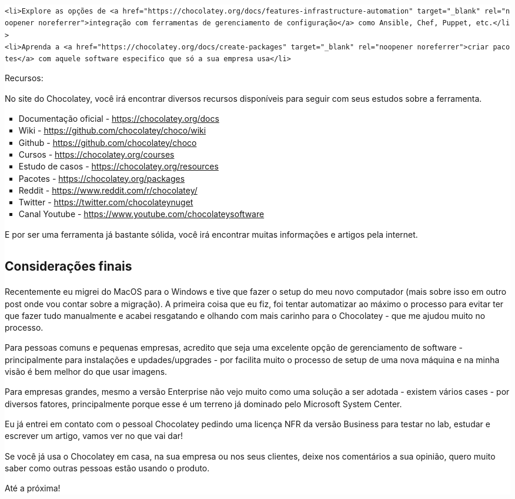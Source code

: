  	<li>Explore as opções de <a href="https://chocolatey.org/docs/features-infrastructure-automation" target="_blank" rel="noopener noreferrer">integração com ferramentas de gerenciamento de configuração</a> como Ansible, Chef, Puppet, etc.</li>
 	<li>Aprenda a <a href="https://chocolatey.org/docs/create-packages" target="_blank" rel="noopener noreferrer">criar pacotes</a> com aquele software especifico que só a sua empresa usa</li>
</ul>
Recursos:

No site do Chocolatey, você irá encontrar diversos recursos disponíveis para seguir com seus estudos sobre a ferramenta.
<ul style="list-style-type: square;">
 	<li>Documentação oficial - <a href="https://chocolatey.org/docs" target="_blank" rel="noopener noreferrer">https://chocolatey.org/docs</a></li>
 	<li>Wiki - <a href="https://github.com/chocolatey/choco/wiki" target="_blank" rel="noopener noreferrer">https://github.com/chocolatey/choco/wiki</a></li>
 	<li>Github - <a href="https://github.com/chocolatey/choco" target="_blank" rel="noopener noreferrer">https://github.com/chocolatey/choco</a></li>
 	<li>Cursos - <a href="https://chocolatey.org/courses" target="_blank" rel="noopener noreferrer">https://chocolatey.org/courses</a></li>
 	<li>Estudo de casos - <a href="https://chocolatey.org/resources" target="_blank" rel="noopener noreferrer">https://chocolatey.org/resources</a></li>
 	<li>Pacotes - <a href="https://chocolatey.org/packages" target="_blank" rel="noopener noreferrer">https://chocolatey.org/packages</a></li>
 	<li>Reddit - <a href="https://www.reddit.com/r/chocolatey/" target="_blank" rel="noopener noreferrer">https://www.reddit.com/r/chocolatey/</a></li>
 	<li>Twitter - <a href="https://twitter.com/chocolateynuget" target="_blank" rel="noopener noreferrer">https://twitter.com/chocolateynuget</a></li>
 	<li>Canal Youtube - <a href="https://www.youtube.com/chocolateysoftware" target="_blank" rel="noopener noreferrer">https://www.youtube.com/chocolateysoftware</a></li>
</ul>
E por ser uma ferramenta já bastante sólida, você irá encontrar muitas informações e artigos pela internet.
<h2>Considerações finais</h2>
Recentemente eu migrei do MacOS para o Windows e tive que fazer o setup do meu novo computador (mais sobre isso em outro post onde vou contar sobre a migração). A primeira coisa que eu fiz, foi tentar automatizar ao máximo o processo para evitar ter que fazer tudo manualmente e acabei resgatando e olhando com mais carinho para o Chocolatey - que me ajudou muito no processo.

Para pessoas comuns e pequenas empresas, acredito que seja uma excelente opção de gerenciamento de software - principalmente para instalações e updades/upgrades - por facilita muito o processo de setup de uma nova máquina e na minha visão é bem melhor do que usar imagens.

Para empresas grandes, mesmo a versão Enterprise não vejo muito como uma solução a ser adotada - existem vários cases - por diversos fatores, principalmente porque esse é um terreno já dominado pelo Microsoft System Center.

Eu já entrei em contato com o pessoal Chocolatey pedindo uma licença NFR da versão Business para testar no lab, estudar e escrever um artigo, vamos ver no que vai dar!

Se você já usa o Chocolatey em casa, na sua empresa ou nos seus clientes, deixe nos comentários a sua opinião, quero muito saber como outras pessoas estão usando o produto.

Até a próxima!